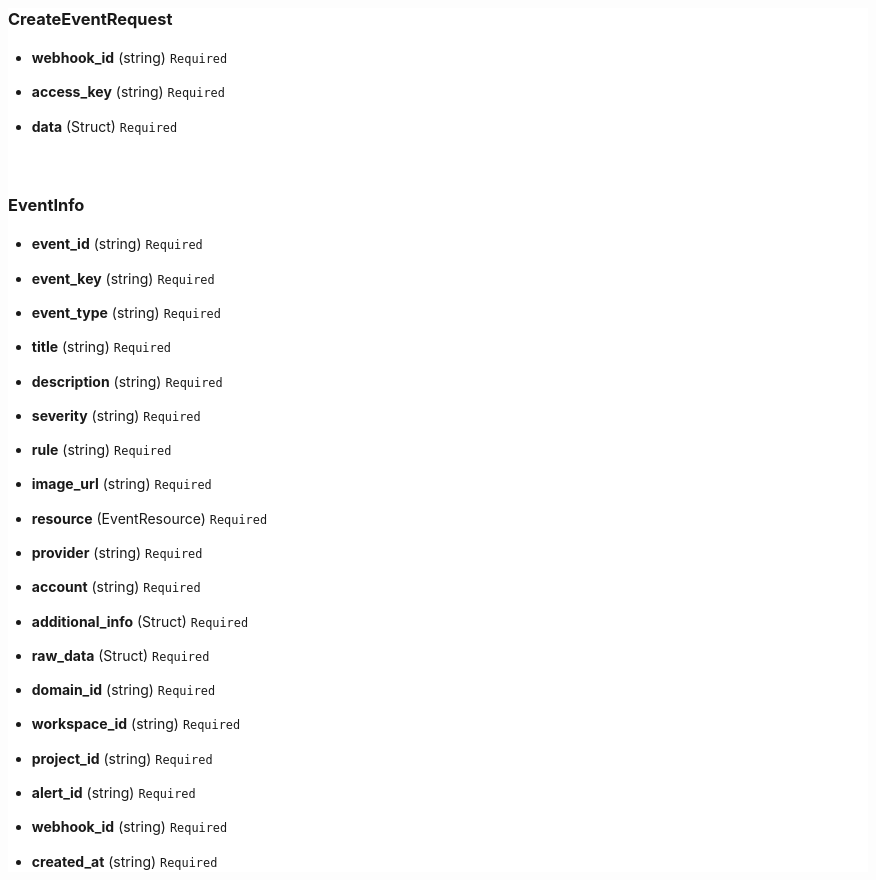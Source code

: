 

### CreateEventRequest
* **webhook_id** (string)   `Required` 

    
* **access_key** (string)   `Required` 

    
* **data** (Struct)   `Required` 

    <br>

### EventInfo
* **event_id** (string)   `Required` 

    
* **event_key** (string)   `Required` 

    
* **event_type** (string)   `Required` 

    
* **title** (string)   `Required` 

    
* **description** (string)   `Required` 

    
* **severity** (string)   `Required` 

    
* **rule** (string)   `Required` 

    
* **image_url** (string)   `Required` 

    
* **resource** (EventResource)   `Required` 

    
* **provider** (string)   `Required` 

    
* **account** (string)   `Required` 

    
* **additional_info** (Struct)   `Required` 

    
* **raw_data** (Struct)   `Required` 

    
* **domain_id** (string)   `Required` 

    
* **workspace_id** (string)   `Required` 

    
* **project_id** (string)   `Required` 

    
* **alert_id** (string)   `Required` 

    
* **webhook_id** (string)   `Required` 

    
* **created_at** (string)   `Required` 
